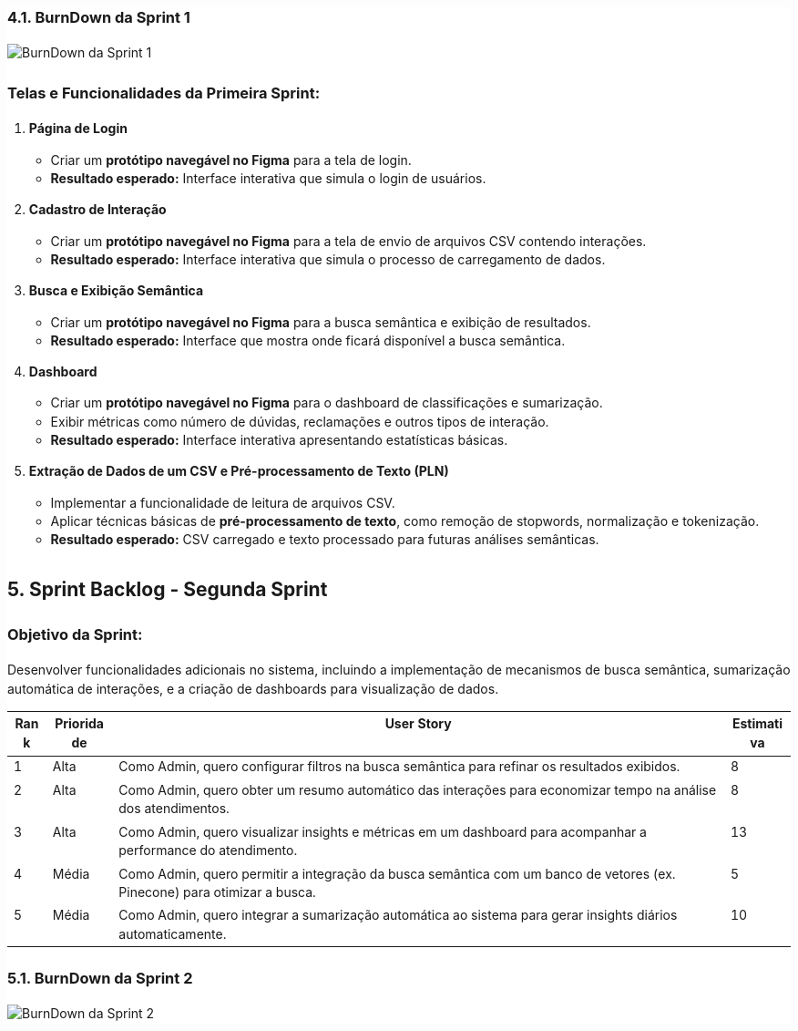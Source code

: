 ### **4.1. BurnDown da Sprint 1**

![BurnDown da Sprint 1](/img/burndown_sprint1.png)

### **Telas e Funcionalidades da Primeira Sprint:**

1. **Página de Login**
   - Criar um **protótipo navegável no Figma** para a tela de login.
   - **Resultado esperado:** Interface interativa que simula o login de usuários.

2. **Cadastro de Interação**
   - Criar um **protótipo navegável no Figma** para a tela de envio de arquivos CSV contendo interações.
   - **Resultado esperado:** Interface interativa que simula o processo de carregamento de dados.

3. **Busca e Exibição Semântica**
   - Criar um **protótipo navegável no Figma** para a busca semântica e exibição de resultados.
   - **Resultado esperado:** Interface que mostra onde ficará disponível a busca semântica.

4. **Dashboard**
   - Criar um **protótipo navegável no Figma** para o dashboard de classificações e sumarização.
   - Exibir métricas como número de dúvidas, reclamações e outros tipos de interação.
   - **Resultado esperado:** Interface interativa apresentando estatísticas básicas.

5. **Extração de Dados de um CSV e Pré-processamento de Texto (PLN)**
   - Implementar a funcionalidade de leitura de arquivos CSV.
   - Aplicar técnicas básicas de **pré-processamento de texto**, como remoção de stopwords, normalização e tokenização.
   - **Resultado esperado:** CSV carregado e texto processado para futuras análises semânticas.

## **5. Sprint Backlog - Segunda Sprint**

### **Objetivo da Sprint:**

Desenvolver funcionalidades adicionais no sistema, incluindo a implementação de mecanismos de busca semântica, sumarização automática de interações, e a criação de dashboards para visualização de dados.

| Rank | Prioridade | User Story                                                                                                                 | Estimativa |
| ---- | ---------- | -------------------------------------------------------------------------------------------------------------------------- | ---------- |
| 1    | Alta       | Como Admin, quero configurar filtros na busca semântica para refinar os resultados exibidos.                                | 8          |
| 2    | Alta       | Como Admin, quero obter um resumo automático das interações para economizar tempo na análise dos atendimentos.             | 8          |
| 3    | Alta       | Como Admin, quero visualizar insights e métricas em um dashboard para acompanhar a performance do atendimento.              | 13         |
| 4    | Média      | Como Admin, quero permitir a integração da busca semântica com um banco de vetores (ex. Pinecone) para otimizar a busca.    | 5          |
| 5    | Média      | Como Admin, quero integrar a sumarização automática ao sistema para gerar insights diários automaticamente.               | 10         |

### **5.1. BurnDown da Sprint 2**

![BurnDown da Sprint 2](/img/burndown_sprint2.png)
